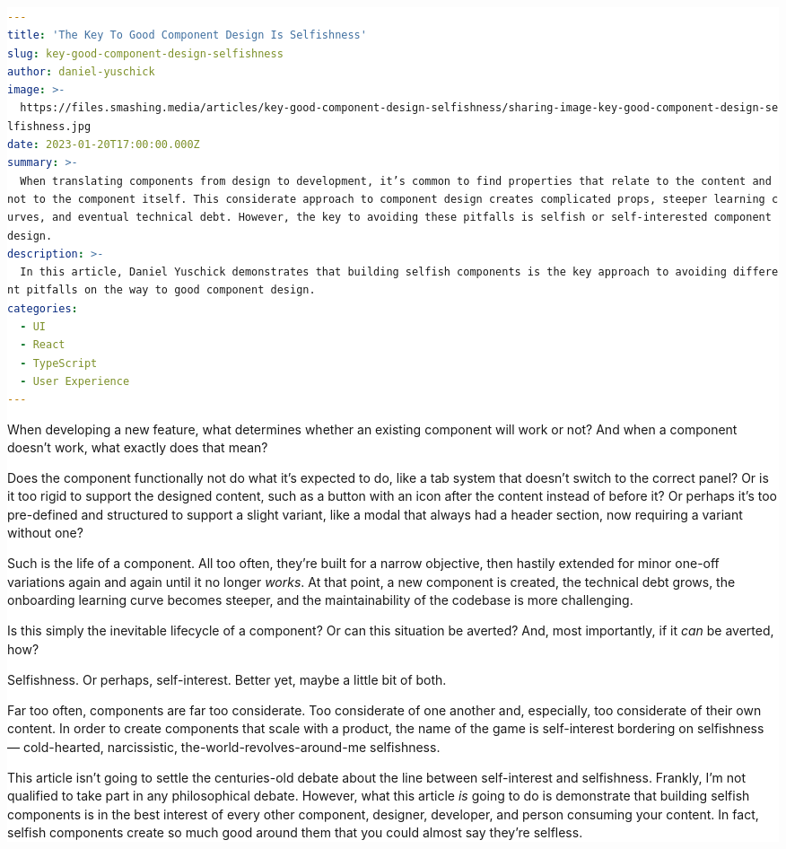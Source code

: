 ```yaml
---
title: 'The Key To Good Component Design Is Selfishness'
slug: key-good-component-design-selfishness
author: daniel-yuschick
image: >-
  https://files.smashing.media/articles/key-good-component-design-selfishness/sharing-image-key-good-component-design-selfishness.jpg
date: 2023-01-20T17:00:00.000Z
summary: >-
  When translating components from design to development, it’s common to find properties that relate to the content and not to the component itself. This considerate approach to component design creates complicated props, steeper learning curves, and eventual technical debt. However, the key to avoiding these pitfalls is selfish or self-interested component design.
description: >-
  In this article, Daniel Yuschick demonstrates that building selfish components is the key approach to avoiding different pitfalls on the way to good component design.
categories:
  - UI
  - React
  - TypeScript
  - User Experience
---
```


When developing a new feature, what determines whether an existing component will work or not? And when a component doesn’t work, what exactly does that mean?

Does the component functionally not do what it’s expected to do, like a tab system that doesn’t switch to the correct panel? Or is it too rigid to support the designed content, such as a button with an icon after the content instead of before it? Or perhaps it’s too pre-defined and structured to support a slight variant, like a modal that always had a header section, now requiring a variant without one?

Such is the life of a component. All too often, they’re built for a narrow objective, then hastily extended for minor one-off variations again and again until it no longer *works*. At that point, a new component is created, the technical debt grows, the onboarding learning curve becomes steeper, and the maintainability of the codebase is more challenging.

Is this simply the inevitable lifecycle of a component? Or can this situation be averted? And, most importantly, if it *can* be averted, how?

Selfishness. Or perhaps, self-interest. Better yet, maybe a little bit of both.

Far too often, components are far too considerate. Too considerate of one another and, especially, too considerate of their own content. In order to create components that scale with a product, the name of the game is self-interest bordering on selfishness &mdash; cold-hearted, narcissistic, the-world-revolves-around-me selfishness.

This article isn’t going to settle the centuries-old debate about the line between self-interest and selfishness. Frankly, I’m not qualified to take part in any philosophical debate. However, what this article *is* going to do is demonstrate that building selfish components is in the best interest of every other component, designer, developer, and person consuming your content. In fact, selfish components create so much good around them that you could almost say they’re selfless.
